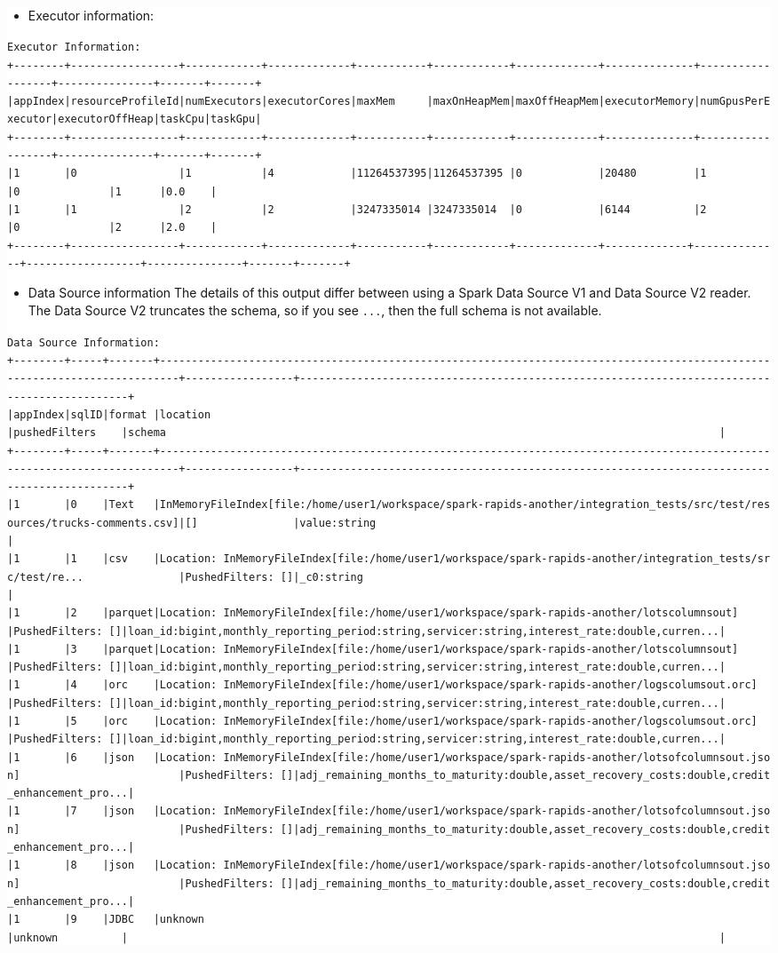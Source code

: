 - Executor information:

```
Executor Information:
+--------+-----------------+------------+-------------+-----------+------------+-------------+--------------+------------------+---------------+-------+-------+
|appIndex|resourceProfileId|numExecutors|executorCores|maxMem     |maxOnHeapMem|maxOffHeapMem|executorMemory|numGpusPerExecutor|executorOffHeap|taskCpu|taskGpu|
+--------+-----------------+------------+-------------+-----------+------------+-------------+--------------+------------------+---------------+-------+-------+
|1       |0                |1           |4            |11264537395|11264537395 |0            |20480         |1                 |0              |1      |0.0    |
|1       |1                |2           |2            |3247335014 |3247335014  |0            |6144          |2                 |0              |2      |2.0    |
+--------+-----------------+------------+-------------+-----------+------------+-------------+-------------+--------------+------------------+---------------+-------+-------+
```

- Data Source information
The details of this output differ between using a Spark Data Source V1 and Data Source V2 reader. 
The Data Source V2 truncates the schema, so if you see `...`, then
the full schema is not available.

```
Data Source Information:
+--------+-----+-------+---------------------------------------------------------------------------------------------------------------------------+-----------------+---------------------------------------------------------------------------------------------+
|appIndex|sqlID|format |location                                                                                                                   |pushedFilters    |schema                                                                                       |
+--------+-----+-------+---------------------------------------------------------------------------------------------------------------------------+-----------------+---------------------------------------------------------------------------------------------+
|1       |0    |Text   |InMemoryFileIndex[file:/home/user1/workspace/spark-rapids-another/integration_tests/src/test/resources/trucks-comments.csv]|[]               |value:string                                                                                 |
|1       |1    |csv    |Location: InMemoryFileIndex[file:/home/user1/workspace/spark-rapids-another/integration_tests/src/test/re...               |PushedFilters: []|_c0:string                                                                                   |
|1       |2    |parquet|Location: InMemoryFileIndex[file:/home/user1/workspace/spark-rapids-another/lotscolumnsout]                                |PushedFilters: []|loan_id:bigint,monthly_reporting_period:string,servicer:string,interest_rate:double,curren...|
|1       |3    |parquet|Location: InMemoryFileIndex[file:/home/user1/workspace/spark-rapids-another/lotscolumnsout]                                |PushedFilters: []|loan_id:bigint,monthly_reporting_period:string,servicer:string,interest_rate:double,curren...|
|1       |4    |orc    |Location: InMemoryFileIndex[file:/home/user1/workspace/spark-rapids-another/logscolumsout.orc]                             |PushedFilters: []|loan_id:bigint,monthly_reporting_period:string,servicer:string,interest_rate:double,curren...|
|1       |5    |orc    |Location: InMemoryFileIndex[file:/home/user1/workspace/spark-rapids-another/logscolumsout.orc]                             |PushedFilters: []|loan_id:bigint,monthly_reporting_period:string,servicer:string,interest_rate:double,curren...|
|1       |6    |json   |Location: InMemoryFileIndex[file:/home/user1/workspace/spark-rapids-another/lotsofcolumnsout.json]                         |PushedFilters: []|adj_remaining_months_to_maturity:double,asset_recovery_costs:double,credit_enhancement_pro...|
|1       |7    |json   |Location: InMemoryFileIndex[file:/home/user1/workspace/spark-rapids-another/lotsofcolumnsout.json]                         |PushedFilters: []|adj_remaining_months_to_maturity:double,asset_recovery_costs:double,credit_enhancement_pro...|
|1       |8    |json   |Location: InMemoryFileIndex[file:/home/user1/workspace/spark-rapids-another/lotsofcolumnsout.json]                         |PushedFilters: []|adj_remaining_months_to_maturity:double,asset_recovery_costs:double,credit_enhancement_pro...|
|1       |9    |JDBC   |unknown                                                                                                                    |unknown          |                                                                                             |
```